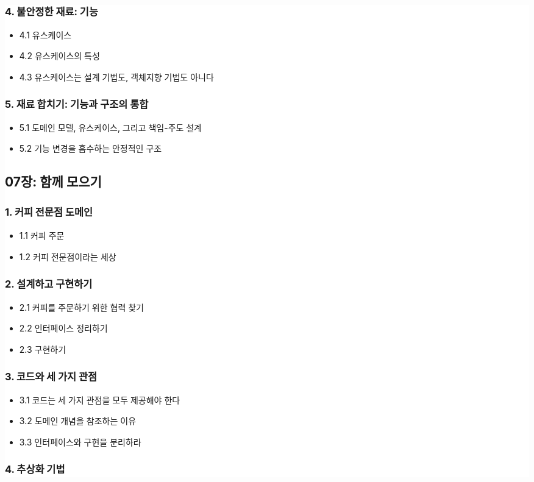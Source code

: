 ### 4. 불안정한 재료: 기능

- 4.1 유스케이스

- 4.2 유스케이스의 특성

- 4.3 유스케이스는 설계 기법도, 객체지향 기법도 아니다

### 5. 재료 합치기: 기능과 구조의 통합

- 5.1 도메인 모델, 유스케이스, 그리고 책임-주도 설계

- 5.2 기능 변경을 흡수하는 안정적인 구조

## 07장: 함께 모으기

### 1. 커피 전문점 도메인

- 1.1 커피 주문

- 1.2 커피 전문점이라는 세상

### 2. 설계하고 구현하기

- 2.1 커피를 주문하기 위한 협력 찾기

- 2.2 인터페이스 정리하기

- 2.3 구현하기

### 3. 코드와 세 가지 관점

- 3.1 코드는 세 가지 관점을 모두 제공해야 한다

- 3.2 도메인 개념을 참조하는 이유

- 3.3 인터페이스와 구현을 분리하라

### 4. 추상화 기법
